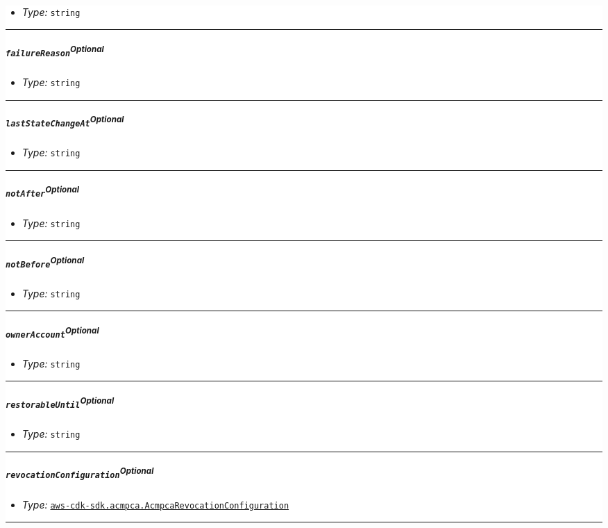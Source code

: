 - *Type:* `string`

---

##### `failureReason`<sup>Optional</sup> <a name="aws-cdk-sdk.acmpca.AcmpcaCertificateAuthority.property.failureReason"></a>

- *Type:* `string`

---

##### `lastStateChangeAt`<sup>Optional</sup> <a name="aws-cdk-sdk.acmpca.AcmpcaCertificateAuthority.property.lastStateChangeAt"></a>

- *Type:* `string`

---

##### `notAfter`<sup>Optional</sup> <a name="aws-cdk-sdk.acmpca.AcmpcaCertificateAuthority.property.notAfter"></a>

- *Type:* `string`

---

##### `notBefore`<sup>Optional</sup> <a name="aws-cdk-sdk.acmpca.AcmpcaCertificateAuthority.property.notBefore"></a>

- *Type:* `string`

---

##### `ownerAccount`<sup>Optional</sup> <a name="aws-cdk-sdk.acmpca.AcmpcaCertificateAuthority.property.ownerAccount"></a>

- *Type:* `string`

---

##### `restorableUntil`<sup>Optional</sup> <a name="aws-cdk-sdk.acmpca.AcmpcaCertificateAuthority.property.restorableUntil"></a>

- *Type:* `string`

---

##### `revocationConfiguration`<sup>Optional</sup> <a name="aws-cdk-sdk.acmpca.AcmpcaCertificateAuthority.property.revocationConfiguration"></a>

- *Type:* [`aws-cdk-sdk.acmpca.AcmpcaRevocationConfiguration`](#aws-cdk-sdk.acmpca.AcmpcaRevocationConfiguration)

---